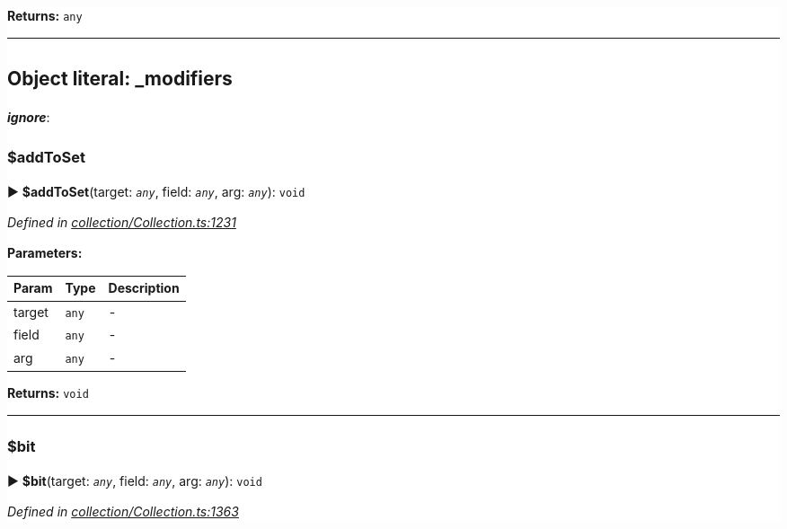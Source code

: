 



**Returns:** `any`





___

<a id="_modifiers"></a>

## Object literal: _modifiers

*__ignore__*: 



<a id="_modifiers._addtoset"></a>

###  $addToSet

► **$addToSet**(target: *`any`*, field: *`any`*, arg: *`any`*): `void`



*Defined in [collection/Collection.ts:1231](https://github.com/EastolfiWebDev/MongoPortable/blob/b563243/src/collection/Collection.ts#L1231)*



**Parameters:**

| Param | Type | Description |
| ------ | ------ | ------ |
| target | `any`   |  - |
| field | `any`   |  - |
| arg | `any`   |  - |





**Returns:** `void`





___
<a id="_modifiers._bit"></a>

###  $bit

► **$bit**(target: *`any`*, field: *`any`*, arg: *`any`*): `void`



*Defined in [collection/Collection.ts:1363](https://github.com/EastolfiWebDev/MongoPortable/blob/b563243/src/collection/Collection.ts#L1363)*


